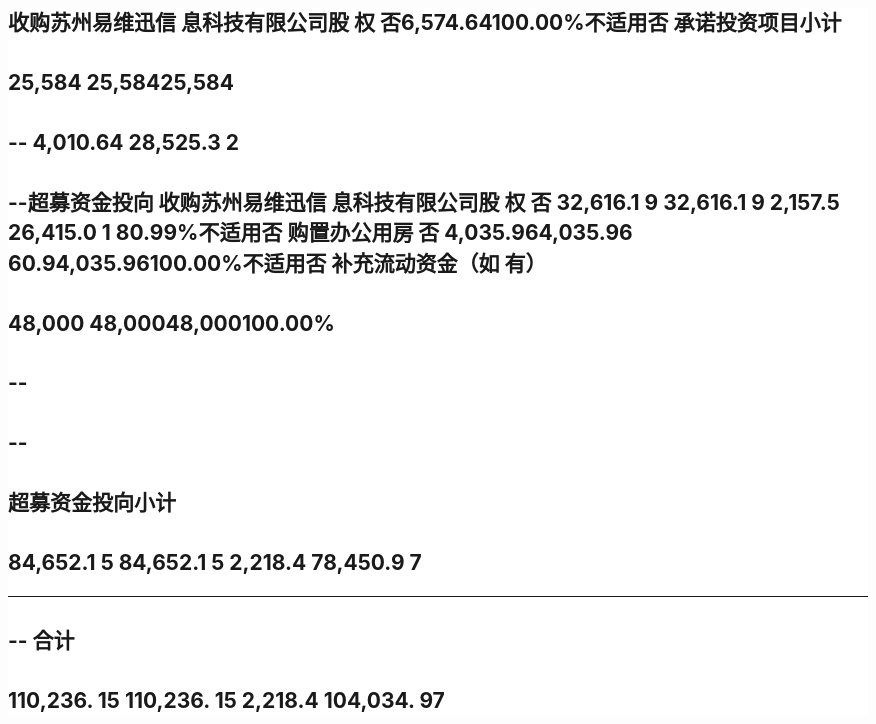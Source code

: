 收购苏州易维迅信
息科技有限公司股
权
否6,574.64100.00%不适用否
承诺投资项目小计
--
25,584
25,58425,584
--
--
4,010.64
28,525.3
2
--
--超募资金投向
收购苏州易维迅信
息科技有限公司股
权
否
32,616.1
9
32,616.1
9
2,157.5
26,415.0
1
80.99%不适用否
购置办公用房
否
4,035.964,035.96
60.94,035.96100.00%不适用否
补充流动资金（如
有）
--
48,000
48,00048,000100.00%
--
--
--
--
--
超募资金投向小计
--
84,652.1
5
84,652.1
5
2,218.4
78,450.9
7
--
----
--
合计
--
110,236.
15
110,236.
15
2,218.4
104,034.
97
--